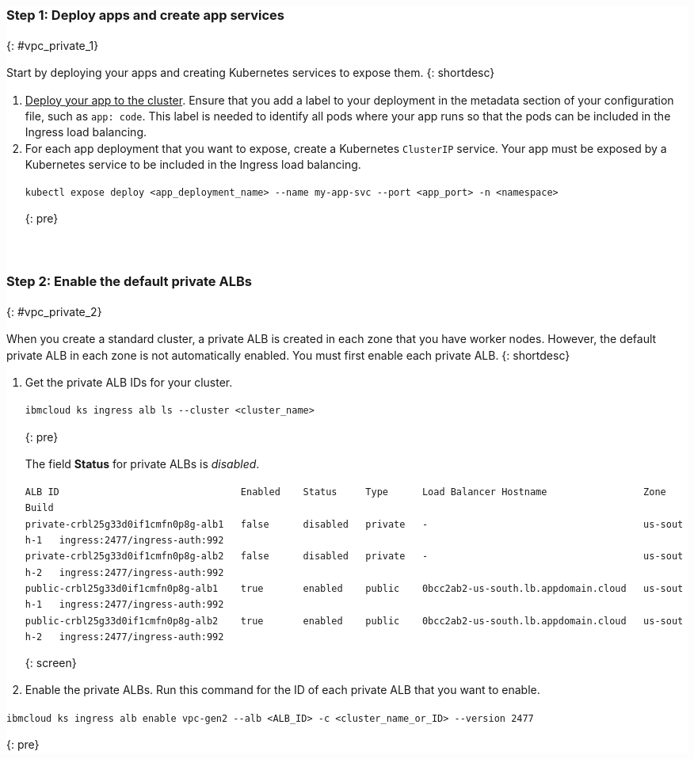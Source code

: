 ### Step 1: Deploy apps and create app services
{: #vpc_private_1}

Start by deploying your apps and creating Kubernetes services to expose them.
{: shortdesc}

1.  [Deploy your app to the cluster](/docs/containers?topic=containers-deploy_app#app_cli). Ensure that you add a label to your deployment in the metadata section of your configuration file, such as `app: code`. This label is needed to identify all pods where your app runs so that the pods can be included in the Ingress load balancing.
2.   For each app deployment that you want to expose, create a Kubernetes `ClusterIP` service. Your app must be exposed by a Kubernetes service to be included in the Ingress load balancing.
      ```
      kubectl expose deploy <app_deployment_name> --name my-app-svc --port <app_port> -n <namespace>
      ```
      {: pre}

</br>

### Step 2: Enable the default private ALBs
{: #vpc_private_2}

When you create a standard cluster, a private ALB is created in each zone that you have worker nodes. However, the default private ALB in each zone is not automatically enabled. You must first enable each private ALB.
{: shortdesc}

1. Get the private ALB IDs for your cluster.
    ```
    ibmcloud ks ingress alb ls --cluster <cluster_name>
    ```
    {: pre}

    The field **Status** for private ALBs is _disabled_.
    ```
    ALB ID                                Enabled    Status     Type      Load Balancer Hostname                 Zone         Build
    private-crbl25g33d0if1cmfn0p8g-alb1   false      disabled   private   -                                      us-south-1   ingress:2477/ingress-auth:992
    private-crbl25g33d0if1cmfn0p8g-alb2   false      disabled   private   -                                      us-south-2   ingress:2477/ingress-auth:992
    public-crbl25g33d0if1cmfn0p8g-alb1    true       enabled    public    0bcc2ab2-us-south.lb.appdomain.cloud   us-south-1   ingress:2477/ingress-auth:992
    public-crbl25g33d0if1cmfn0p8g-alb2    true       enabled    public    0bcc2ab2-us-south.lb.appdomain.cloud   us-south-2   ingress:2477/ingress-auth:992
    ```
    {: screen}

2. Enable the private ALBs. Run this command for the ID of each private ALB that you want to enable.
  ```
  ibmcloud ks ingress alb enable vpc-gen2 --alb <ALB_ID> -c <cluster_name_or_ID> --version 2477
  ```
  {: pre}
  </br>

